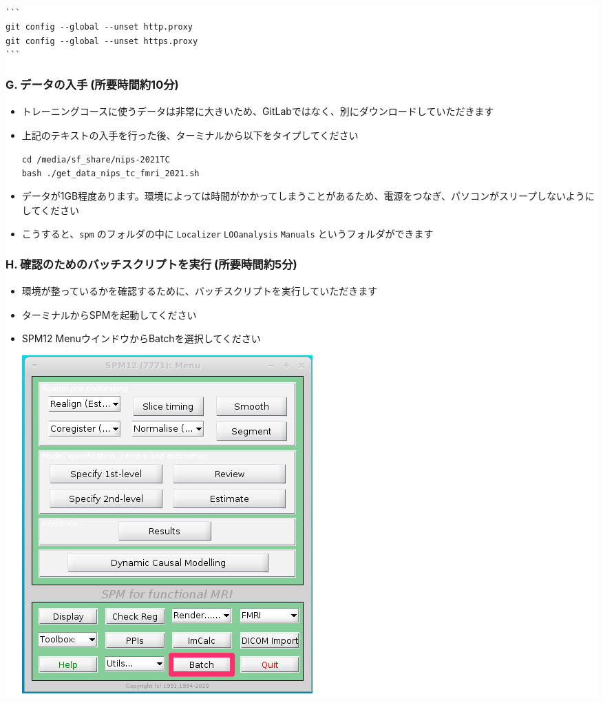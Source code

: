     ```
    git config --global --unset http.proxy
    git config --global --unset https.proxy
    ```

### G. データの入手 (所要時間約10分)

- トレーニングコースに使うデータは非常に大きいため、GitLabではなく、別にダウンロードしていただきます

- 上記のテキストの入手を行った後、ターミナルから以下をタイプしてください

    ```
    cd /media/sf_share/nips-2021TC
    bash ./get_data_nips_tc_fmri_2021.sh
    ```

- データが1GB程度あります。環境によっては時間がかかってしまうことがあるため、電源をつなぎ、パソコンがスリープしないようにしてください

- こうすると、`spm` のフォルダの中に `Localizer` `LOOanalysis` `Manuals` というフォルダができます

### H. 確認のためのバッチスクリプトを実行 (所要時間約5分)

- 環境が整っているかを確認するために、バッチスクリプトを実行していただきます

- ターミナルからSPMを起動してください

- SPM12 MenuウインドウからBatchを選択してください

    ![spm_batch1](img/spm_batch01.png)
